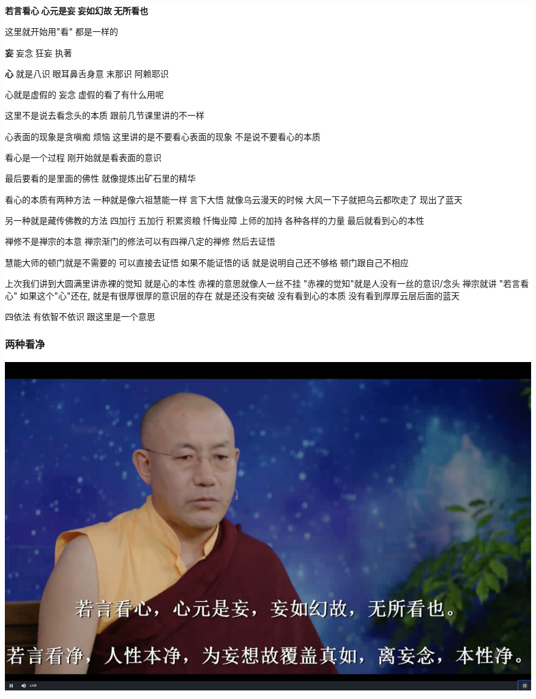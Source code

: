 **若言看心 心元是妄 妄如幻故 无所看也**

这里就开始用"看" 都是一样的

**妄** 妄念 狂妄 执著 

**心** 就是八识 眼耳鼻舌身意 末那识 阿赖耶识

心就是虚假的 妄念 虚假的看了有什么用呢

这里不是说去看念头的本质 跟前几节课里讲的不一样 

心表面的现象是贪嗔痴 烦恼 这里讲的是不要看心表面的现象 不是说不要看心的本质



看心是一个过程 刚开始就是看表面的意识 

最后要看的是里面的佛性 就像提炼出矿石里的精华 

看心的本质有两种方法 一种就是像六祖慧能一样 言下大悟 就像乌云漫天的时候 大风一下子就把乌云都吹走了 现出了蓝天

另一种就是藏传佛教的方法 四加行 五加行 积累资粮 忏悔业障 上师的加持 各种各样的力量 最后就看到心的本性

禅修不是禅宗的本意 禅宗渐门的修法可以有四禅八定的禅修 然后去证悟

慧能大师的顿门就是不需要的 可以直接去证悟 如果不能证悟的话 就是说明自己还不够格 顿门跟自己不相应

上次我们讲到大圆满里讲赤裸的觉知 就是心的本性 赤裸的意思就像人一丝不挂 "赤裸的觉知"就是人没有一丝的意识/念头 禅宗就讲 "若言看心" 如果这个"心"还在, 就是有很厚很厚的意识层的存在 就是还没有突破 没有看到心的本质 没有看到厚厚云层后面的蓝天

四依法 有依智不依识 跟这里是一个意思

### 两种看净

![image-20191020084042776](https://github.com/zuokun2013/hdv/raw/master/%E9%9A%8F%E5%A0%82%E7%AC%94%E8%AE%B0/10%E6%9C%8820%E6%97%A5%E4%B8%8A%E5%B8%88%E5%BC%80%E7%A4%BA-%E5%9D%9B%E7%BB%8F%E5%9D%90%E7%A6%85%E5%93%81.assets/image-20191020084042776.png)
